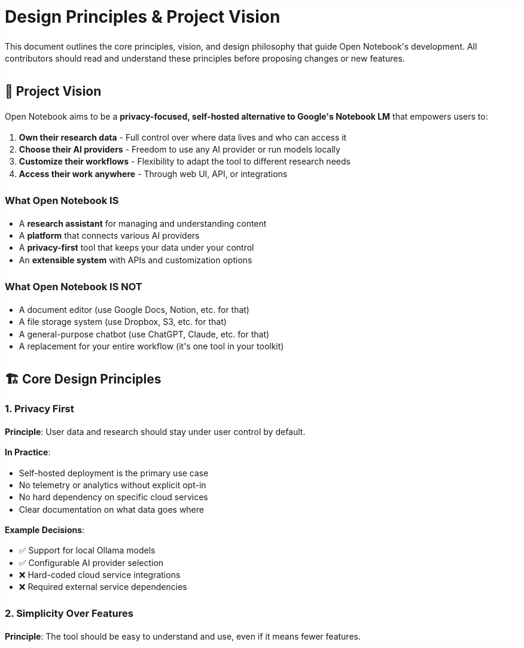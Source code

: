 # Design Principles & Project Vision

This document outlines the core principles, vision, and design philosophy that guide Open Notebook's development. All contributors should read and understand these principles before proposing changes or new features.

## 🎯 Project Vision

Open Notebook aims to be a **privacy-focused, self-hosted alternative to Google's Notebook LM** that empowers users to:

1. **Own their research data** - Full control over where data lives and who can access it
2. **Choose their AI providers** - Freedom to use any AI provider or run models locally
3. **Customize their workflows** - Flexibility to adapt the tool to different research needs
4. **Access their work anywhere** - Through web UI, API, or integrations

### What Open Notebook IS

- A **research assistant** for managing and understanding content
- A **platform** that connects various AI providers
- A **privacy-first** tool that keeps your data under your control
- An **extensible system** with APIs and customization options

### What Open Notebook IS NOT

- A document editor (use Google Docs, Notion, etc. for that)
- A file storage system (use Dropbox, S3, etc. for that)
- A general-purpose chatbot (use ChatGPT, Claude, etc. for that)
- A replacement for your entire workflow (it's one tool in your toolkit)

## 🏗️ Core Design Principles

### 1. Privacy First

**Principle**: User data and research should stay under user control by default.

**In Practice**:
- Self-hosted deployment is the primary use case
- No telemetry or analytics without explicit opt-in
- No hard dependency on specific cloud services
- Clear documentation on what data goes where

**Example Decisions**:
- ✅ Support for local Ollama models
- ✅ Configurable AI provider selection
- ❌ Hard-coded cloud service integrations
- ❌ Required external service dependencies

### 2. Simplicity Over Features

**Principle**: The tool should be easy to understand and use, even if it means fewer features.
